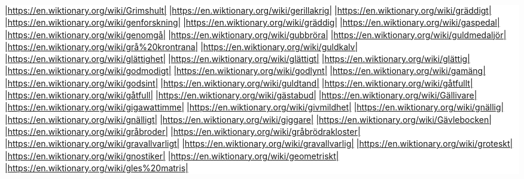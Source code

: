 |https://en.wiktionary.org/wiki/Grimshult|
|https://en.wiktionary.org/wiki/gerillakrig|
|https://en.wiktionary.org/wiki/gräddigt|
|https://en.wiktionary.org/wiki/genforskning|
|https://en.wiktionary.org/wiki/gräddig|
|https://en.wiktionary.org/wiki/gaspedal|
|https://en.wiktionary.org/wiki/genomgå|
|https://en.wiktionary.org/wiki/gubbröra|
|https://en.wiktionary.org/wiki/guldmedaljör|
|https://en.wiktionary.org/wiki/grå%20krontrana|
|https://en.wiktionary.org/wiki/guldkalv|
|https://en.wiktionary.org/wiki/glättighet|
|https://en.wiktionary.org/wiki/glättigt|
|https://en.wiktionary.org/wiki/glättig|
|https://en.wiktionary.org/wiki/godmodigt|
|https://en.wiktionary.org/wiki/godlynt|
|https://en.wiktionary.org/wiki/gamäng|
|https://en.wiktionary.org/wiki/godsint|
|https://en.wiktionary.org/wiki/guldtand|
|https://en.wiktionary.org/wiki/gåtfullt|
|https://en.wiktionary.org/wiki/gåtfull|
|https://en.wiktionary.org/wiki/gästabud|
|https://en.wiktionary.org/wiki/Gällivare|
|https://en.wiktionary.org/wiki/gigawattimme|
|https://en.wiktionary.org/wiki/givmildhet|
|https://en.wiktionary.org/wiki/gnällig|
|https://en.wiktionary.org/wiki/gnälligt|
|https://en.wiktionary.org/wiki/giggare|
|https://en.wiktionary.org/wiki/Gävlebocken|
|https://en.wiktionary.org/wiki/gråbroder|
|https://en.wiktionary.org/wiki/gråbrödrakloster|
|https://en.wiktionary.org/wiki/gravallvarligt|
|https://en.wiktionary.org/wiki/gravallvarlig|
|https://en.wiktionary.org/wiki/groteskt|
|https://en.wiktionary.org/wiki/gnostiker|
|https://en.wiktionary.org/wiki/geometriskt|
|https://en.wiktionary.org/wiki/gles%20matris|